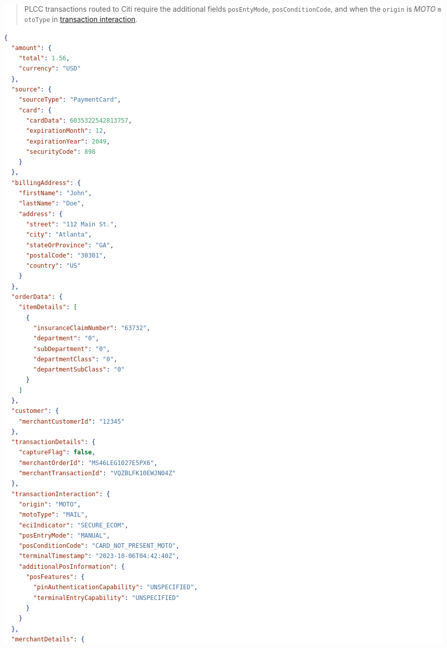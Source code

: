 
> PLCC transactions routed to Citi require the additional fields `posEntyMode`, `posConditionCode`, and when the `origin` is *MOTO* `motoType` in [transaction interaction](?path=docs/Resources/Master-Data/Transaction-Interaction.md).

```json
{
  "amount": {
    "total": 1.56,
    "currency": "USD"
  },
  "source": {
    "sourceType": "PaymentCard",
    "card": {
      "cardData": 6035322542813757,
      "expirationMonth": 12,
      "expirationYear": 2049,
      "securityCode": 898
    }
  },
  "billingAddress": {
    "firstName": "John",
    "lastName": "Doe",
    "address": {
      "street": "112 Main St.",
      "city": "Atlanta",
      "stateOrProvince": "GA",
      "postalCode": "30301",
      "country": "US"
    }
  },
  "orderData": {
    "itemDetails": [
      {
        "insuranceClaimNumber": "63732",
        "department": "0",
        "subDepartment": "0",
        "departmentClass": "0",
        "departmentSubClass": "0"
      }
    ]
  },
  "customer": {
    "merchantCustomerId": "12345"
  },
  "transactionDetails": {
    "captureFlag": false,
    "merchantOrderId": "MS46LEG1027E5PX6",
    "merchantTransactionId": "VQZBLFK10EWJN04Z"
  },
  "transactionInteraction": {
    "origin": "MOTO",
    "motoType": "MAIL",
    "eciIndicator": "SECURE_ECOM",
    "posEntryMode": "MANUAL",
    "posConditionCode": "CARD_NOT_PRESENT_MOTO",
    "terminalTimestamp": "2023-10-06T04:42:40Z",
    "additionalPosInformation": {
      "posFeatures": {
        "pinAuthenticationCapability": "UNSPECIFIED",
        "terminalEntryCapability": "UNSPECIFIED"
      }
    }
  },
  "merchantDetails": {
```